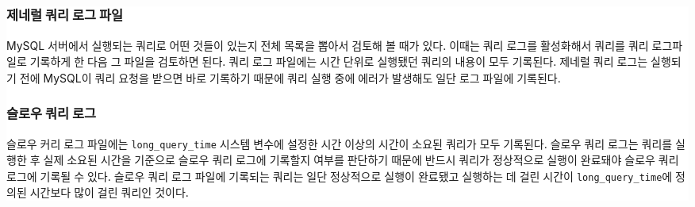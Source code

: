 ### 제네럴 쿼리 로그 파일
MySQL 서버에서 실행되는 쿼리로 어떤 것들이 있는지 전체 목록을 뽑아서 검토해 볼 때가 있다.
이때는 쿼리 로그를 활성화해서 쿼리를 쿼리 로그파일로 기록하게 한 다음 그 파일을 검토하면 된다.
쿼리 로그 파일에는 시간 단위로 실행됐던 쿼리의 내용이 모두 기록된다.
제네럴 쿼리 로그는 실행되기 전에 MySQL이 쿼리 요청을 받으면 바로 기록하기 때문에 쿼리 실행 중에 에러가 발생해도 일단 로그 파일에 기록된다.

### 슬로우 쿼리 로그
슬로우 커리 로그 파일에는 `long_query_time` 시스템 변수에 설정한 시간 이상의 시간이 소요된 쿼리가 모두 기록된다.
슬로우 쿼리 로그는 쿼리를 실행한 후 실제 소요된 시간을 기준으로 슬로우 쿼리 로그에 기록할지 여부를 판단하기 때문에 반드시 쿼리가 정상적으로 실행이 완료돼야 슬로우 쿼리 로그에 기록될 수 있다.
슬로우 쿼리 로그 파일에 기록되는 쿼리는 일단 정상적으로 실행이 완료됐고 실행하는 데 걸린 시간이 `long_query_time`에 정의된 시간보다 많이 걸린 쿼리인 것이다.
